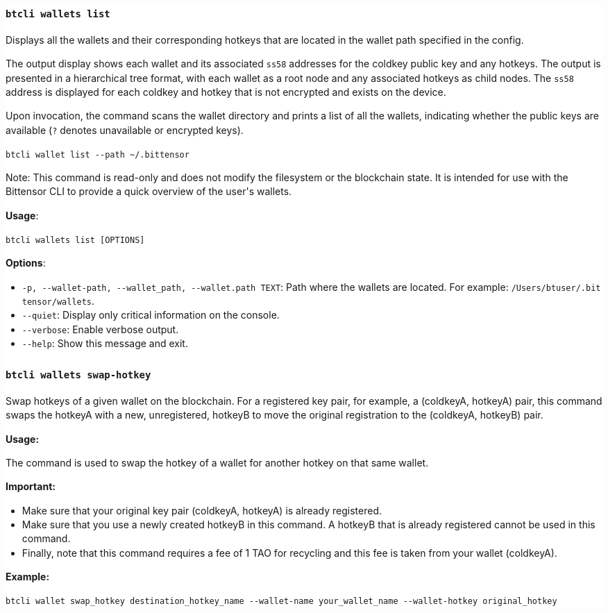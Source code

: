 ### `btcli wallets list`

Displays all the wallets and their corresponding hotkeys that are located in the wallet path specified in the config.

The output display shows each wallet and its associated `ss58` addresses for the coldkey public key and any hotkeys. The output is presented in a hierarchical tree format, with each wallet as a root node and any associated hotkeys as child nodes. The `ss58` address is displayed for each coldkey and hotkey that is not encrypted and exists on the device.

Upon invocation, the command scans the wallet directory and prints a list of all the wallets, indicating whether the
public keys are available (`?` denotes unavailable or encrypted keys).

```
btcli wallet list --path ~/.bittensor
```

Note: This command is read-only and does not modify the filesystem or the blockchain state. It is intended for use with the Bittensor CLI to provide a quick overview of the user's wallets.

**Usage**:

```console
btcli wallets list [OPTIONS]
```

**Options**:

- `-p, --wallet-path, --wallet_path, --wallet.path TEXT`: Path where the wallets are located. For example: `/Users/btuser/.bittensor/wallets`.
- `--quiet`: Display only critical information on the console.
- `--verbose`: Enable verbose output.
- `--help`: Show this message and exit.

### `btcli wallets swap-hotkey`

Swap hotkeys of a given wallet on the blockchain. For a registered key pair, for example, a (coldkeyA, hotkeyA) pair, this command swaps the hotkeyA with a new, unregistered, hotkeyB to move the original registration to the (coldkeyA, hotkeyB) pair.

**Usage:**

The command is used to swap the hotkey of a wallet for another hotkey on that same wallet.

**Important:**

- Make sure that your original key pair (coldkeyA, hotkeyA) is already registered.
- Make sure that you use a newly created hotkeyB in this command. A hotkeyB that is already registered cannot be used in this command.
- Finally, note that this command requires a fee of 1 TAO for recycling and this fee is taken from your wallet (coldkeyA).

**Example:**

```
btcli wallet swap_hotkey destination_hotkey_name --wallet-name your_wallet_name --wallet-hotkey original_hotkey
```
